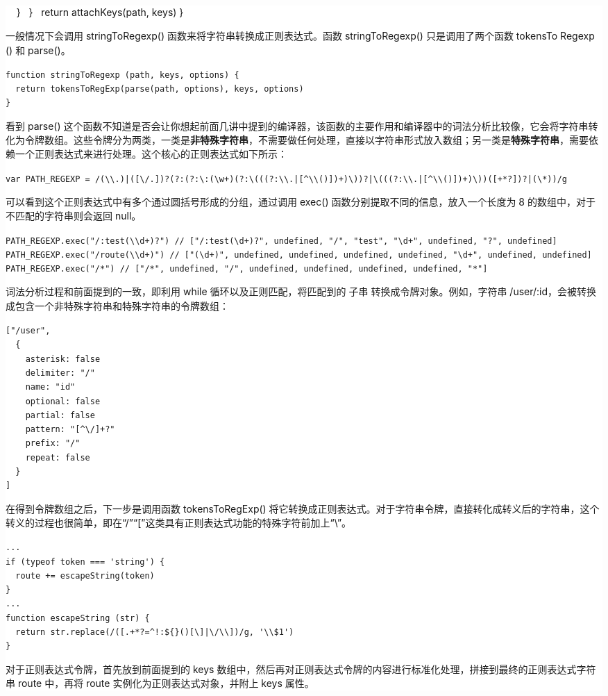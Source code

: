 &nbsp;&nbsp;&nbsp;&nbsp;} 
&nbsp;&nbsp;} 
&nbsp;&nbsp;<span class="hljs-keyword">return</span>&nbsp;attachKeys(path,&nbsp;keys) 
} 
</code></pre>




<p data-nodeid="44724">一般情况下会调用 stringToRegexp() 函数来将字符串转换成正则表达式。函数 stringToRegexp() 只是调用了两个函数 tokensTo Regexp () 和 parse()。</p>
<pre class="lang-javascript" data-nodeid="44725"><code data-language="javascript"><span class="hljs-function"><span class="hljs-keyword">function</span>&nbsp;<span class="hljs-title">stringToRegexp</span>&nbsp;(<span class="hljs-params">path,&nbsp;keys,&nbsp;options</span>)&nbsp;</span>{ 
&nbsp;&nbsp;<span class="hljs-keyword">return</span>&nbsp;tokensToRegExp(parse(path,&nbsp;options),&nbsp;keys,&nbsp;options) 
} 
</code></pre>
<p data-nodeid="44726">看到 parse() 这个函数不知道是否会让你想起前面几讲中提到的编译器，该函数的主要作用和编译器中的词法分析比较像，它会将字符串转化为令牌数组。这些令牌分为两类，一类是<strong data-nodeid="44838">非特殊字符串</strong>，不需要做任何处理，直接以字符串形式放入数组；另一类是<strong data-nodeid="44839">特殊字符串</strong>，需要依赖一个正则表达式来进行处理。这个核心的正则表达式如下所示：</p>
<pre class="lang-javascript" data-nodeid="44727"><code data-language="javascript"><span class="hljs-keyword">var</span> PATH_REGEXP = <span class="hljs-regexp">/(\\.)|([\/.])?(?:(?:\:(\w+)(?:\(((?:\\.|[^\\()])+)\))?|\(((?:\\.|[^\\()])+)\))([+*?])?|(\*))/g</span> 
</code></pre>
<p data-nodeid="44728">可以看到这个正则表达式中有多个通过圆括号形成的分组，通过调用 exec() 函数分别提取不同的信息，放入一个长度为 8 的数组中，对于不匹配的字符串则会返回 null。</p>
<pre class="lang-javascript" data-nodeid="44729"><code data-language="javascript">PATH_REGEXP.exec(<span class="hljs-string">"/:test(\\d+)?"</span>) <span class="hljs-comment">// ["/:test(\d+)?", undefined, "/", "test", "\d+", undefined, "?", undefined] </span>
PATH_REGEXP.exec(<span class="hljs-string">"/route(\\d+)"</span>) <span class="hljs-comment">// ["(\d+)", undefined, undefined, undefined, undefined, "\d+", undefined, undefined] </span>
PATH_REGEXP.exec(<span class="hljs-string">"/*"</span>) <span class="hljs-comment">// ["/*", undefined, "/", undefined, undefined, undefined, undefined, "*"] </span>
</code></pre>
<p data-nodeid="44730">词法分析过程和前面提到的一致，即利用 while 循环以及正则匹配，将匹配到的 子串 转换成令牌对象。例如，字符串 /user/:id，会被转换成包含一个非特殊字符串和特殊字符串的令牌数组：</p>
<pre class="lang-javascript" data-nodeid="44731"><code data-language="javascript">[<span class="hljs-string">"/user"</span>, 
&nbsp; { 
&nbsp; &nbsp; <span class="hljs-attr">asterisk</span>: <span class="hljs-literal">false</span> 
&nbsp; &nbsp; <span class="hljs-attr">delimiter</span>: <span class="hljs-string">"/"</span> 
&nbsp; &nbsp; <span class="hljs-attr">name</span>: <span class="hljs-string">"id"</span> 
&nbsp; &nbsp; <span class="hljs-attr">optional</span>: <span class="hljs-literal">false</span> 
&nbsp; &nbsp; <span class="hljs-attr">partial</span>: <span class="hljs-literal">false</span> 
&nbsp; &nbsp; <span class="hljs-attr">pattern</span>: <span class="hljs-string">"[^\/]+?"</span> 
&nbsp; &nbsp; <span class="hljs-attr">prefix</span>: <span class="hljs-string">"/"</span> 
&nbsp; &nbsp; <span class="hljs-attr">repeat</span>: <span class="hljs-literal">false</span> 
&nbsp; } 
] 
</code></pre>
<p data-nodeid="44732">在得到令牌数组之后，下一步是调用函数 tokensToRegExp() 将它转换成正则表达式。对于字符串令牌，直接转化成转义后的字符串，这个转义的过程也很简单，即在“/”“[”这类具有正则表达式功能的特殊字符前加上“\”。</p>
<pre class="lang-javascript" data-nodeid="44733"><code data-language="javascript">... 
if (<span class="hljs-keyword">typeof</span> token === <span class="hljs-string">'string'</span>) { 
&nbsp; route += escapeString(token) 
} 
... 
function escapeString (str) { 
&nbsp; <span class="hljs-keyword">return</span> str.replace(<span class="hljs-regexp">/([.+*?=^!:${}()[\]|\/\\])/g</span>, <span class="hljs-string">'\\$1'</span>) 
} 
</code></pre>
<p data-nodeid="44734">对于正则表达式令牌，首先放到前面提到的 keys 数组中，然后再对正则表达式令牌的内容进行标准化处理，拼接到最终的正则表达式字符串 route 中，再将 route 实例化为正则表达式对象，并附上 keys 属性。</p>